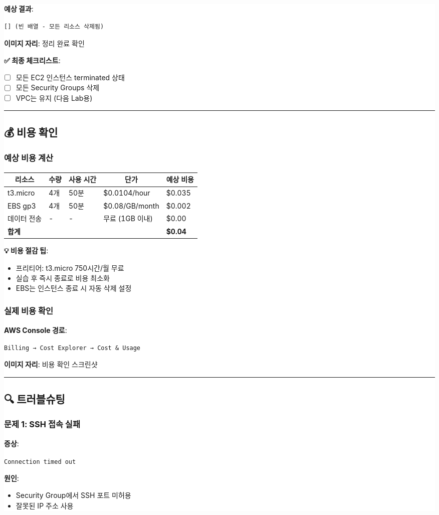 **예상 결과**:
```
[] (빈 배열 - 모든 리소스 삭제됨)
```

**이미지 자리**: 정리 완료 확인

**✅ 최종 체크리스트**:
- [ ] 모든 EC2 인스턴스 terminated 상태
- [ ] 모든 Security Groups 삭제
- [ ] VPC는 유지 (다음 Lab용)

---

## 💰 비용 확인

### 예상 비용 계산
| 리소스 | 수량 | 사용 시간 | 단가 | 예상 비용 |
|--------|------|----------|------|-----------|
| t3.micro | 4개 | 50분 | $0.0104/hour | $0.035 |
| EBS gp3 | 4개 | 50분 | $0.08/GB/month | $0.002 |
| 데이터 전송 | - | - | 무료 (1GB 이내) | $0.00 |
| **합계** | | | | **$0.04** |

**💡 비용 절감 팁**:
- 프리티어: t3.micro 750시간/월 무료
- 실습 후 즉시 종료로 비용 최소화
- EBS는 인스턴스 종료 시 자동 삭제 설정

### 실제 비용 확인

**AWS Console 경로**:
```
Billing → Cost Explorer → Cost & Usage
```

**이미지 자리**: 비용 확인 스크린샷

---

## 🔍 트러블슈팅

### 문제 1: SSH 접속 실패
**증상**:
```
Connection timed out
```

**원인**:
- Security Group에서 SSH 포트 미허용
- 잘못된 IP 주소 사용
